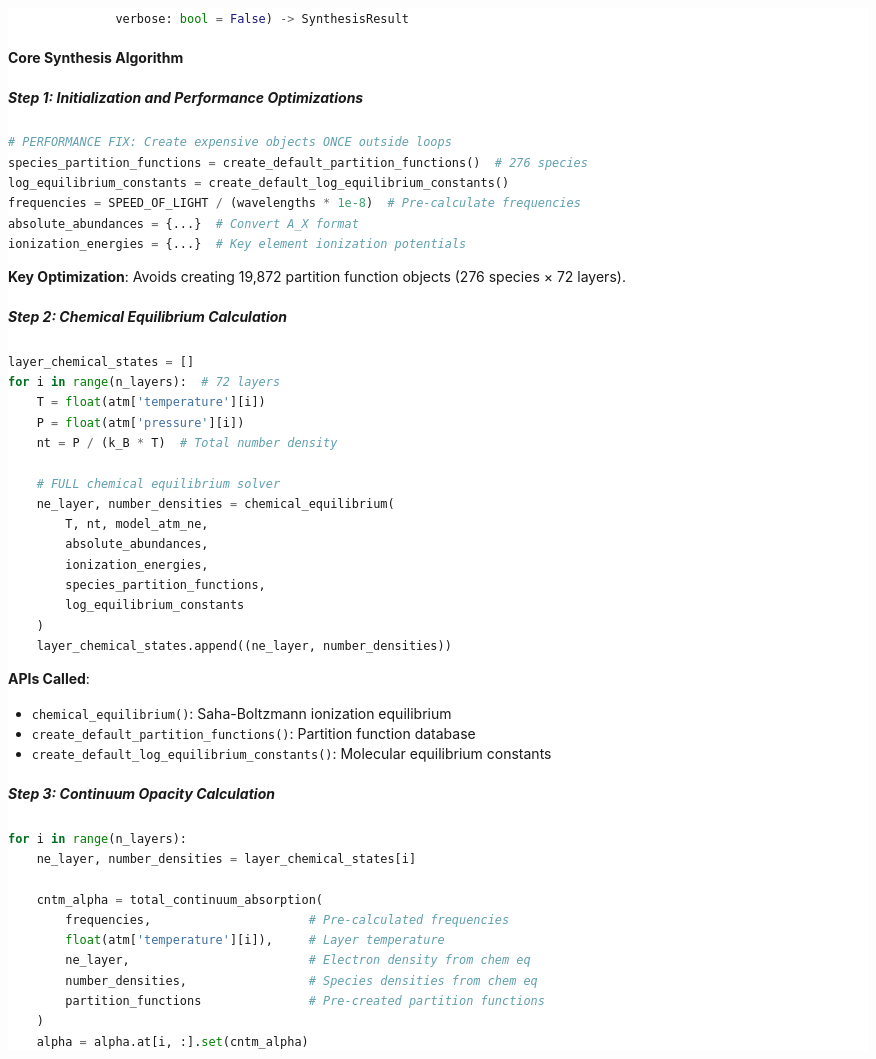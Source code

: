 ```python
               verbose: bool = False) -> SynthesisResult
```

#### Core Synthesis Algorithm

##### Step 1: Initialization and Performance Optimizations
```python
# PERFORMANCE FIX: Create expensive objects ONCE outside loops
species_partition_functions = create_default_partition_functions()  # 276 species
log_equilibrium_constants = create_default_log_equilibrium_constants()
frequencies = SPEED_OF_LIGHT / (wavelengths * 1e-8)  # Pre-calculate frequencies
absolute_abundances = {...}  # Convert A_X format
ionization_energies = {...}  # Key element ionization potentials
```

**Key Optimization**: Avoids creating 19,872 partition function objects (276 species × 72 layers).

##### Step 2: Chemical Equilibrium Calculation
```python
layer_chemical_states = []
for i in range(n_layers):  # 72 layers
    T = float(atm['temperature'][i])
    P = float(atm['pressure'][i])
    nt = P / (k_B * T)  # Total number density
    
    # FULL chemical equilibrium solver
    ne_layer, number_densities = chemical_equilibrium(
        T, nt, model_atm_ne,
        absolute_abundances,
        ionization_energies,
        species_partition_functions,
        log_equilibrium_constants
    )
    layer_chemical_states.append((ne_layer, number_densities))
```

**APIs Called**:
- `chemical_equilibrium()`: Saha-Boltzmann ionization equilibrium
- `create_default_partition_functions()`: Partition function database
- `create_default_log_equilibrium_constants()`: Molecular equilibrium constants

##### Step 3: Continuum Opacity Calculation
```python
for i in range(n_layers):
    ne_layer, number_densities = layer_chemical_states[i]
    
    cntm_alpha = total_continuum_absorption(
        frequencies,                      # Pre-calculated frequencies
        float(atm['temperature'][i]),     # Layer temperature
        ne_layer,                         # Electron density from chem eq
        number_densities,                 # Species densities from chem eq
        partition_functions               # Pre-created partition functions
    )
    alpha = alpha.at[i, :].set(cntm_alpha)
```
